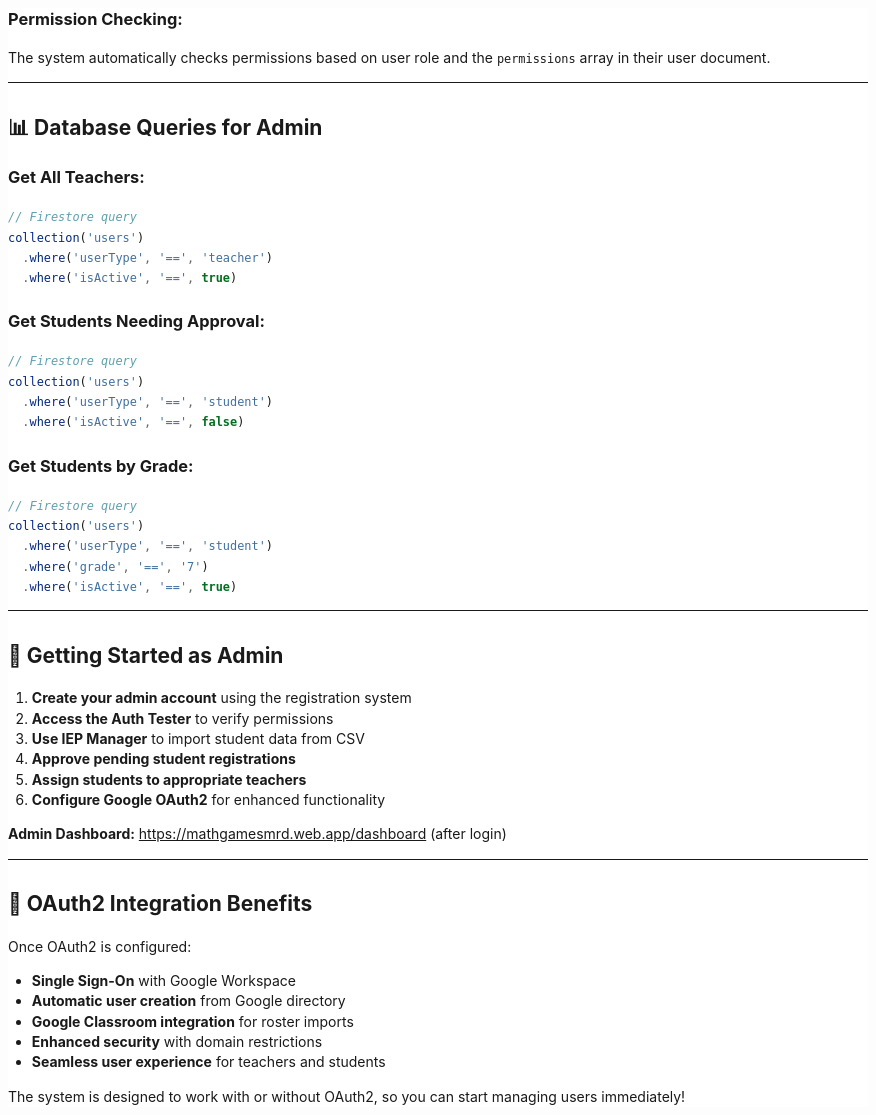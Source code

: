 ### **Permission Checking:**
The system automatically checks permissions based on user role and the `permissions` array in their user document.

---

## 📊 **Database Queries for Admin**

### **Get All Teachers:**
```javascript
// Firestore query
collection('users')
  .where('userType', '==', 'teacher')
  .where('isActive', '==', true)
```

### **Get Students Needing Approval:**
```javascript
// Firestore query  
collection('users')
  .where('userType', '==', 'student')
  .where('isActive', '==', false)
```

### **Get Students by Grade:**
```javascript
// Firestore query
collection('users')
  .where('userType', '==', 'student')
  .where('grade', '==', '7')
  .where('isActive', '==', true)
```

---

## 🚀 **Getting Started as Admin**

1. **Create your admin account** using the registration system
2. **Access the Auth Tester** to verify permissions
3. **Use IEP Manager** to import student data from CSV
4. **Approve pending student registrations**
5. **Assign students to appropriate teachers**
6. **Configure Google OAuth2** for enhanced functionality

**Admin Dashboard:** https://mathgamesmrd.web.app/dashboard (after login)

---

## 🔐 **OAuth2 Integration Benefits**

Once OAuth2 is configured:
- **Single Sign-On** with Google Workspace
- **Automatic user creation** from Google directory
- **Google Classroom integration** for roster imports
- **Enhanced security** with domain restrictions
- **Seamless user experience** for teachers and students

The system is designed to work with or without OAuth2, so you can start managing users immediately!
